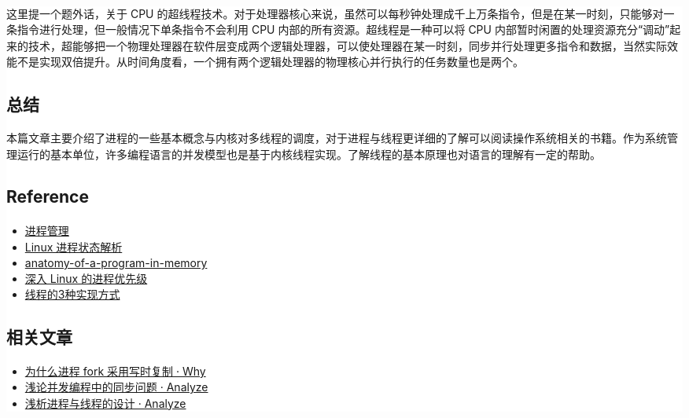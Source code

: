 这里提一个题外话，关于 CPU 的超线程技术。对于处理器核心来说，虽然可以每秒钟处理成千上万条指令，但是在某一时刻，只能够对一条指令进行处理，但一般情况下单条指令不会利用 CPU 内部的所有资源。超线程是一种可以将 CPU 内部暂时闲置的处理资源充分“调动”起来的技术，超能够把一个物理处理器在软件层变成两个逻辑处理器，可以使处理器在某一时刻，同步并行处理更多指令和数据，当然实际效能不是实现双倍提升。从时间角度看，一个拥有两个逻辑处理器的物理核心并行执行的任务数量也是两个。

## 总结

本篇文章主要介绍了进程的一些基本概念与内核对多线程的调度，对于进程与线程更详细的了解可以阅读操作系统相关的书籍。作为系统管理运行的基本单位，许多编程语言的并发模型也是基于内核线程实现。了解线程的基本原理也对语言的理解有一定的帮助。

## Reference

- [进程管理](http://wuchong.me/blog/2014/07/24/linux-process-manage/)
- [Linux 进程状态解析](https://blog.csdn.net/wudebao5220150/article/details/12919453)
- [anatomy-of-a-program-in-memory](https://manybutfinite.com/post/anatomy-of-a-program-in-memory/)
- [深入 Linux 的进程优先级](https://linux.cn/article-7325-1.html)
- [线程的3种实现方式](https://blog.csdn.net/gatieme/article/details/51892437)

## 相关文章

- [为什么进程 fork 采用写时复制 · Why](https://www.wingsxdu.com/post/linux/concurrency-oriented-programming/fork-and-cow/)
- [浅论并发编程中的同步问题 · Analyze](https://www.wingsxdu.com/post/linux/concurrency-oriented-programming/synchronous/)
- [浅析进程与线程的设计 · Analyze](https://www.wingsxdu.com/post/linux/concurrency-oriented-programming/process-and-thread/)